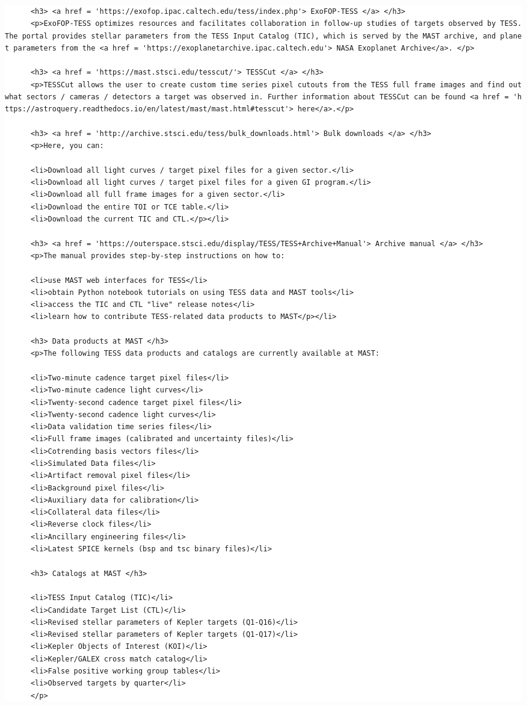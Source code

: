           <h3> <a href = 'https://exofop.ipac.caltech.edu/tess/index.php'> ExoFOP-TESS </a> </h3> 
          <p>ExoFOP-TESS optimizes resources and facilitates collaboration in follow-up studies of targets observed by TESS. The portal provides stellar parameters from the TESS Input Catalog (TIC), which is served by the MAST archive, and planet parameters from the <a href = 'https://exoplanetarchive.ipac.caltech.edu'> NASA Exoplanet Archive</a>. </p>

          <h3> <a href = 'https://mast.stsci.edu/tesscut/'> TESSCut </a> </h3> 
          <p>TESSCut allows the user to create custom time series pixel cutouts from the TESS full frame images and find out what sectors / cameras / detectors a target was observed in. Further information about TESSCut can be found <a href = 'https://astroquery.readthedocs.io/en/latest/mast/mast.html#tesscut'> here</a>.</p>

          <h3> <a href = 'http://archive.stsci.edu/tess/bulk_downloads.html'> Bulk downloads </a> </h3> 
          <p>Here, you can:

          <li>Download all light curves / target pixel files for a given sector.</li>
          <li>Download all light curves / target pixel files for a given GI program.</li>
          <li>Download all full frame images for a given sector.</li>
          <li>Download the entire TOI or TCE table.</li>
          <li>Download the current TIC and CTL.</p></li>

          <h3> <a href = 'https://outerspace.stsci.edu/display/TESS/TESS+Archive+Manual'> Archive manual </a> </h3> 
          <p>The manual provides step-by-step instructions on how to:

          <li>use MAST web interfaces for TESS</li>
          <li>obtain Python notebook tutorials on using TESS data and MAST tools</li>
          <li>access the TIC and CTL "live" release notes</li>
          <li>learn how to contribute TESS-related data products to MAST</p></li>

          <h3> Data products at MAST </h3> 
          <p>The following TESS data products and catalogs are currently available at MAST:

          <li>Two-minute cadence target pixel files</li>
          <li>Two-minute cadence light curves</li>
          <li>Twenty-second cadence target pixel files</li>
          <li>Twenty-second cadence light curves</li>
          <li>Data validation time series files</li>
          <li>Full frame images (calibrated and uncertainty files)</li>
          <li>Cotrending basis vectors files</li>
          <li>Simulated Data files</li>
          <li>Artifact removal pixel files</li>
          <li>Background pixel files</li>
          <li>Auxiliary data for calibration</li>
          <li>Collateral data files</li>
          <li>Reverse clock files</li>
          <li>Ancillary engineering files</li>
          <li>Latest SPICE kernels (bsp and tsc binary files)</li>

          <h3> Catalogs at MAST </h3> 

          <li>TESS Input Catalog (TIC)</li>
          <li>Candidate Target List (CTL)</li>
          <li>Revised stellar parameters of Kepler targets (Q1-Q16)</li>
          <li>Revised stellar parameters of Kepler targets (Q1-Q17)</li>
          <li>Kepler Objects of Interest (KOI)</li>
          <li>Kepler/GALEX cross match catalog</li>
          <li>False positive working group tables</li>
          <li>Observed targets by quarter</li>
          </p>
        